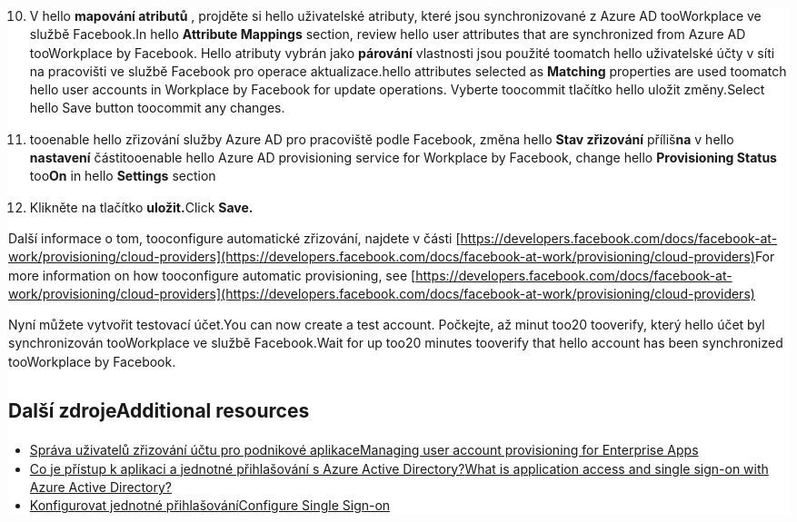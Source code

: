 10. <span data-ttu-id="82f36-146">V hello **mapování atributů** , projděte si hello uživatelské atributy, které jsou synchronizované z Azure AD tooWorkplace ve službě Facebook.</span><span class="sxs-lookup"><span data-stu-id="82f36-146">In hello **Attribute Mappings** section, review hello user attributes that are synchronized from Azure AD tooWorkplace by Facebook.</span></span> <span data-ttu-id="82f36-147">Hello atributy vybrán jako **párování** vlastnosti jsou použité toomatch hello uživatelské účty v síti na pracovišti ve službě Facebook pro operace aktualizace.</span><span class="sxs-lookup"><span data-stu-id="82f36-147">hello attributes selected as **Matching** properties are used toomatch hello user accounts in Workplace by Facebook for update operations.</span></span> <span data-ttu-id="82f36-148">Vyberte toocommit tlačítko hello uložit změny.</span><span class="sxs-lookup"><span data-stu-id="82f36-148">Select hello Save button toocommit any changes.</span></span>

11. <span data-ttu-id="82f36-149">tooenable hello zřizování služby Azure AD pro pracoviště podle Facebook, změna hello **Stav zřizování** příliš**na** v hello **nastavení** části</span><span class="sxs-lookup"><span data-stu-id="82f36-149">tooenable hello Azure AD provisioning service for Workplace by Facebook, change hello **Provisioning Status** too**On** in hello **Settings** section</span></span>

12. <span data-ttu-id="82f36-150">Klikněte na tlačítko **uložit.**</span><span class="sxs-lookup"><span data-stu-id="82f36-150">Click **Save.**</span></span>

<span data-ttu-id="82f36-151">Další informace o tom, tooconfigure automatické zřizování, najdete v části [https://developers.facebook.com/docs/facebook-at-work/provisioning/cloud-providers](https://developers.facebook.com/docs/facebook-at-work/provisioning/cloud-providers)</span><span class="sxs-lookup"><span data-stu-id="82f36-151">For more information on how tooconfigure automatic provisioning, see [https://developers.facebook.com/docs/facebook-at-work/provisioning/cloud-providers](https://developers.facebook.com/docs/facebook-at-work/provisioning/cloud-providers)</span></span>

<span data-ttu-id="82f36-152">Nyní můžete vytvořit testovací účet.</span><span class="sxs-lookup"><span data-stu-id="82f36-152">You can now create a test account.</span></span> <span data-ttu-id="82f36-153">Počkejte, až minut too20 tooverify, který hello účet byl synchronizován tooWorkplace ve službě Facebook.</span><span class="sxs-lookup"><span data-stu-id="82f36-153">Wait for up too20 minutes tooverify that hello account has been synchronized tooWorkplace by Facebook.</span></span>

## <a name="additional-resources"></a><span data-ttu-id="82f36-154">Další zdroje</span><span class="sxs-lookup"><span data-stu-id="82f36-154">Additional resources</span></span>

* [<span data-ttu-id="82f36-155">Správa uživatelů zřizování účtu pro podnikové aplikace</span><span class="sxs-lookup"><span data-stu-id="82f36-155">Managing user account provisioning for Enterprise Apps</span></span>](active-directory-saas-tutorial-list.md)
* [<span data-ttu-id="82f36-156">Co je přístup k aplikaci a jednotné přihlašování s Azure Active Directory?</span><span class="sxs-lookup"><span data-stu-id="82f36-156">What is application access and single sign-on with Azure Active Directory?</span></span>](active-directory-appssoaccess-whatis.md)
* [<span data-ttu-id="82f36-157">Konfigurovat jednotné přihlašování</span><span class="sxs-lookup"><span data-stu-id="82f36-157">Configure Single Sign-on</span></span>](active-directory-saas-workplacebyfacebook-tutorial.md)


